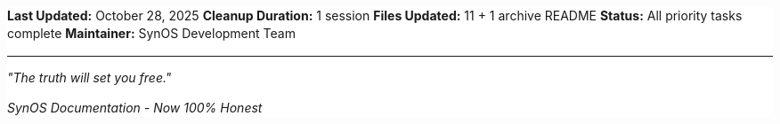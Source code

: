 
**Last Updated:** October 28, 2025
**Cleanup Duration:** 1 session
**Files Updated:** 11 + 1 archive README
**Status:** All priority tasks complete
**Maintainer:** SynOS Development Team

---

_"The truth will set you free."_

_SynOS Documentation - Now 100% Honest_
